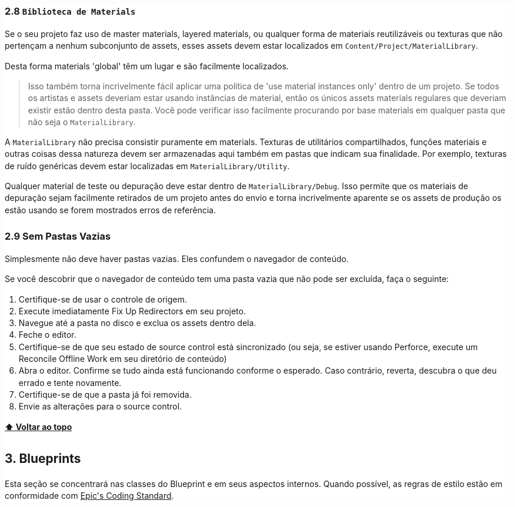 <a name="2.8"></a>
<a name="structure-material-library"></a>
### 2.8 `Biblioteca de Materials`

Se o seu projeto faz uso de master materials, layered materials, ou qualquer forma de materiais reutilizáveis ou texturas que não pertençam a nenhum subconjunto de assets, esses assets devem estar localizados em `Content/Project/MaterialLibrary`.

Desta forma materials 'global' têm um lugar e são facilmente localizados.

> Isso também torna incrivelmente fácil aplicar uma política de 'use material instances only' dentro de um projeto. Se todos os artistas e assets deveriam estar usando instâncias de material, então os únicos assets materials regulares que deveriam existir estão dentro desta pasta. Você pode verificar isso facilmente procurando por base materials em qualquer pasta que não seja o `MaterialLibrary`.

A `MaterialLibrary` não precisa consistir puramente em materials. Texturas de utilitários compartilhados, funções materiais e outras coisas dessa natureza devem ser armazenadas aqui também em pastas que indicam sua finalidade. Por exemplo, texturas de ruído genéricas devem estar localizadas em `MaterialLibrary/Utility`.

Qualquer material de teste ou depuração deve estar dentro de `MaterialLibrary/Debug`. Isso permite que os materiais de depuração sejam facilmente retirados de um projeto antes do envio e torna incrivelmente aparente se os assets de produção os estão usando se forem mostrados erros de referência.

<a name="2.9"></a>
<a name="structure-no-empty-folders"></a>
### 2.9 Sem Pastas Vazias

Simplesmente não deve haver pastas vazias. Eles confundem o navegador de conteúdo.

Se você descobrir que o navegador de conteúdo tem uma pasta vazia que não pode ser excluída, faça o seguinte:
1. Certifique-se de usar o controle de origem.
1. Execute imediatamente Fix Up Redirectors em seu projeto.
1. Navegue até a pasta no disco e exclua os assets dentro dela.
1. Feche o editor.
1. Certifique-se de que seu estado de source control está sincronizado (ou seja, se estiver usando Perforce, execute um Reconcile Offline Work em seu diretório de conteúdo)
1. Abra o editor. Confirme se tudo ainda está funcionando conforme o esperado. Caso contrário, reverta, descubra o que deu errado e tente novamente.
1. Certifique-se de que a pasta já foi removida.
1. Envie as alterações para o source control.

**[⬆ Voltar ao topo](#table-of-contents)**


<a name="3"></a>
<a name="bp"></a>
## 3. Blueprints

Esta seção se concentrará nas classes do Blueprint e em seus aspectos internos. Quando possível, as regras de estilo estão em conformidade com [Epic's Coding Standard](https://docs.unrealengine.com/latest/INT/Programming/Development/CodingStandard).
